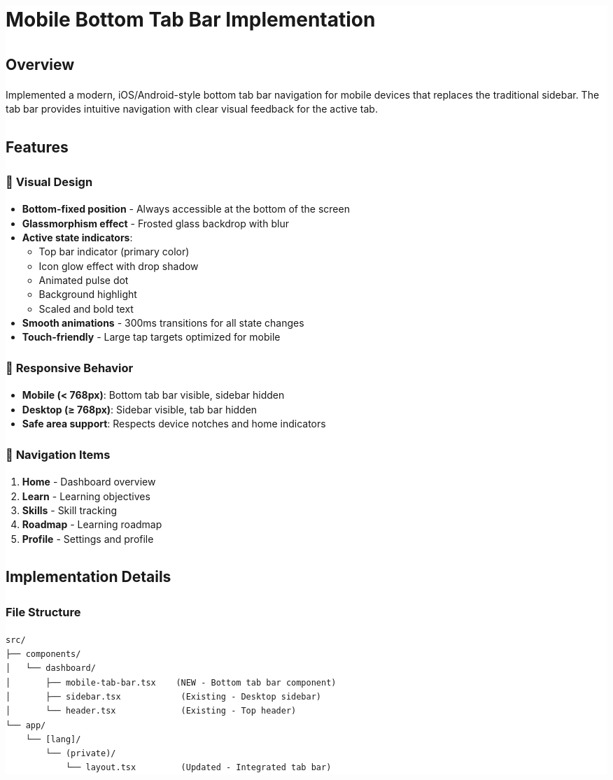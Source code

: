 # Mobile Bottom Tab Bar Implementation

## Overview

Implemented a modern, iOS/Android-style bottom tab bar navigation for mobile devices that replaces the traditional sidebar. The tab bar provides intuitive navigation with clear visual feedback for the active tab.

## Features

### 🎨 **Visual Design**
- **Bottom-fixed position** - Always accessible at the bottom of the screen
- **Glassmorphism effect** - Frosted glass backdrop with blur
- **Active state indicators**:
  - Top bar indicator (primary color)
  - Icon glow effect with drop shadow
  - Animated pulse dot
  - Background highlight
  - Scaled and bold text
- **Smooth animations** - 300ms transitions for all state changes
- **Touch-friendly** - Large tap targets optimized for mobile

### 📱 **Responsive Behavior**
- **Mobile (< 768px)**: Bottom tab bar visible, sidebar hidden
- **Desktop (≥ 768px)**: Sidebar visible, tab bar hidden
- **Safe area support**: Respects device notches and home indicators

### 🎯 **Navigation Items**
1. **Home** - Dashboard overview
2. **Learn** - Learning objectives
3. **Skills** - Skill tracking
4. **Roadmap** - Learning roadmap
5. **Profile** - Settings and profile

## Implementation Details

### File Structure

```
src/
├── components/
│   └── dashboard/
│       ├── mobile-tab-bar.tsx    (NEW - Bottom tab bar component)
│       ├── sidebar.tsx            (Existing - Desktop sidebar)
│       └── header.tsx             (Existing - Top header)
└── app/
    └── [lang]/
        └── (private)/
            └── layout.tsx         (Updated - Integrated tab bar)
```
